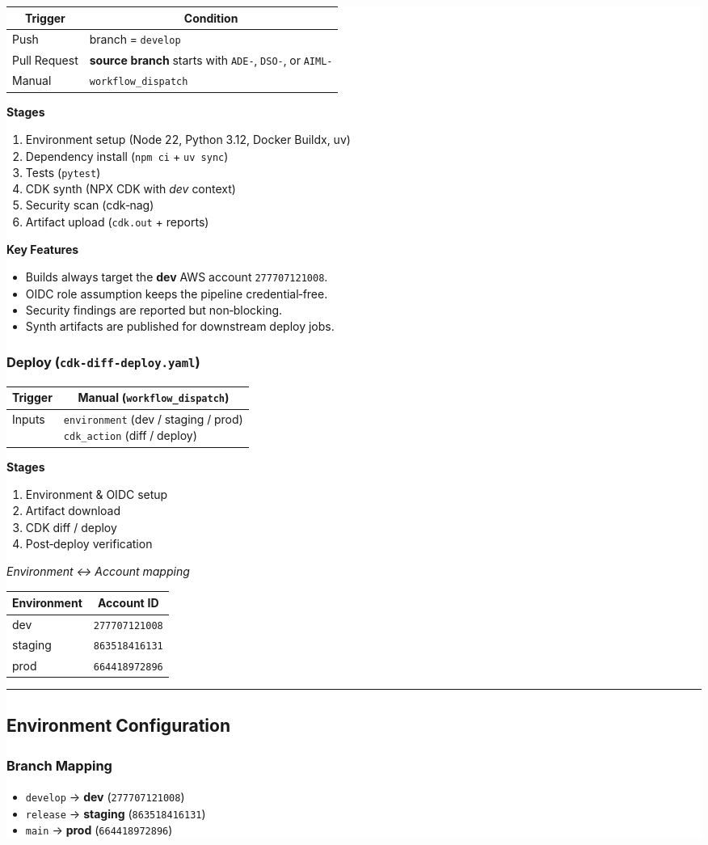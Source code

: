 | Trigger | Condition |
|---------|-----------|
| Push    | branch = `develop` |
| Pull Request | **source branch** starts with `ADE-`, `DSO-`, or `AIML-` |
| Manual  | `workflow_dispatch` |

**Stages**

1. Environment setup (Node 22, Python 3.12, Docker Buildx, uv)  
2. Dependency install (`npm ci` + `uv sync`)  
3. Tests (`pytest`)  
4. CDK synth (NPX CDK with *dev* context)  
5. Security scan (cdk‑nag)  
6. Artifact upload (`cdk.out` + reports)

**Key Features**

* Builds always target the **dev** AWS account `277707121008`.  
* OIDC role assumption keeps the pipeline credential‑free.  
* Security findings are reported but non‑blocking.  
* Synth artifacts are published for downstream deploy jobs.

### Deploy (`cdk-diff-deploy.yaml`)

| Trigger | Manual (`workflow_dispatch`) |
|---------|-----------------------------|
| Inputs  | `environment` (dev / staging / prod)<br>`cdk_action` (diff / deploy) |

**Stages**

1. Environment & OIDC setup  
2. Artifact download  
3. CDK diff / deploy  
4. Post‑deploy verification  

*Environment ↔︎ Account mapping*

| Environment | Account ID |
|-------------|------------|
| dev     | `277707121008` |
| staging | `863518416131` |
| prod    | `664418972896` |

---

## Environment Configuration

### Branch Mapping
* `develop` → **dev** (`277707121008`)  
* `release` → **staging** (`863518416131`)  
* `main` → **prod** (`664418972896`)

